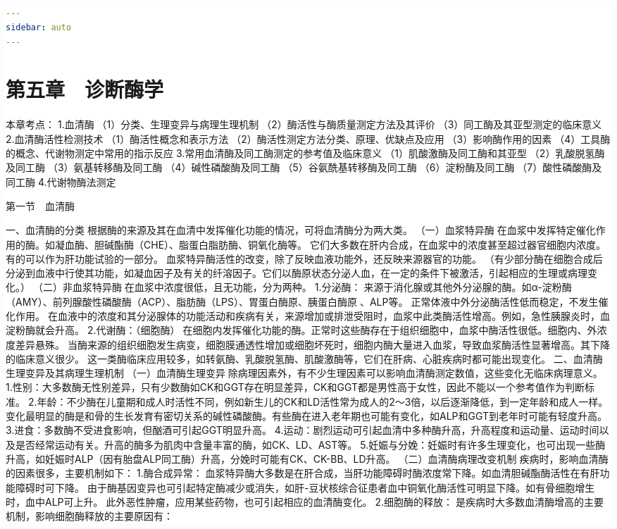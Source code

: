 ```yaml
---
sidebar: auto
---
```

# 第五章　诊断酶学
本章考点：
1.血清酶
（1）分类、生理变异与病理生理机制
（2）酶活性与酶质量测定方法及其评价
（3）同工酶及其亚型测定的临床意义
2.血清酶活性检测技术
（1）酶活性概念和表示方法
（2）酶活性测定方法分类、原理、优缺点及应用
（3）影响酶作用的因素
（4）工具酶的概念、代谢物测定中常用的指示反应
3.常用血清酶及同工酶测定的参考值及临床意义
（1）肌酸激酶及同工酶和其亚型
（2）乳酸脱氢酶及同工酶
（3）氨基转移酶及同工酶
（4）碱性磷酸酶及同工酶
（5）谷氨酰基转移酶及同工酶
（6）淀粉酶及同工酶
（7）酸性磷酸酶及同工酶
4.代谢物酶法测定


第一节　血清酶

一、血清酶的分类
根据酶的来源及其在血清中发挥催化功能的情况，可将血清酶分为两大类。
（一）血浆特异酶
在血浆中发挥特定催化作用的酶。如凝血酶、胆碱酯酶（CHE）、脂蛋白脂肪酶、铜氧化酶等。
它们大多数在肝内合成，在血浆中的浓度甚至超过器官细胞内浓度。有的可以作为肝功能试验的一部分。
血浆特异酶活性的改变，除了反映血液功能外，还反映来源器官的功能。
（有少部分酶在细胞合成后分泌到血液中行使其功能，如凝血因子及有关的纤溶因子。它们以酶原状态分泌人血，在一定的条件下被激活，引起相应的生理或病理变化。）
（二）非血浆特异酶
在血浆中浓度很低，且无功能，分为两种。
1.分泌酶：
来源于消化腺或其他外分泌腺的酶。如α-淀粉酶（AMY）、前列腺酸性磷酸酶（ACP）、脂肪酶（LPS）、胃蛋白酶原、胰蛋白酶原 、ALP等。
正常体液中外分泌酶活性低而稳定，不发生催化作用。
在血液中的浓度和其分泌腺体的功能活动和疾病有关，来源增加或排泄受阻时，血浆中此类酶活性增高。例如，急性胰腺炎时，血淀粉酶就会升高。
2.代谢酶：（细胞酶）
在细胞内发挥催化功能的酶。正常时这些酶存在于组织细胞中，血浆中酶活性很低。细胞内、外浓度差异悬殊。
当酶来源的组织细胞发生病变，细胞膜通透性增加或细胞坏死时，细胞内酶大量进入血浆，导致血浆酶活性显著增高。其下降的临床意义很少。
这一类酶临床应用较多，如转氨酶、乳酸脱氢酶、肌酸激酶等，它们在肝病、心脏疾病时都可能出现变化。
二、血清酶生理变异及其病理生理机制
（一）血清酶生理变异
除病理因素外，有不少生理因素可以影响血清酶测定数值，这些变化无临床病理意义。
1.性别：大多数酶无性别差异，只有少数酶如CK和GGT存在明显差异，CK和GGT都是男性高于女性，因此不能以一个参考值作为判断标准。
2.年龄：不少酶在儿童期和成人时活性不同，例如新生儿的CK和LD活性常为成人的2～3倍，以后逐渐降低，到一定年龄和成人一样。变化最明显的酶是和骨的生长发育有密切关系的碱性磷酸酶。有些酶在进入老年期也可能有变化，如ALP和GGT到老年时可能有轻度升高。
3.进食：多数酶不受进食影响，但酗酒可引起GGT明显升高。
4.运动：剧烈运动可引起血清中多种酶升高，升高程度和运动量、运动时间以及是否经常运动有关。升高的酶多为肌肉中含量丰富的酶，如CK、LD、AST等。
5.妊娠与分娩：妊娠时有许多生理变化，也可出现一些酶升高，如妊娠时ALP（因有胎盘ALP同工酶）升高，分娩时可能有CK、CK-BB、LD升高。
（二）血清酶病理改变机制
疾病时，影响血清酶的因素很多，主要机制如下：
1.酶合成异常：
血浆特异酶大多数是在肝合成，当肝功能障碍时酶浓度常下降。如血清胆碱酯酶活性在有肝功能障碍时可下降。
由于酶基因变异也可引起特定酶减少或消失，如肝-豆状核综合征患者血中铜氧化酶活性可明显下降。如有骨细胞增生时，血中ALP可上升。
此外恶性肿瘤，应用某些药物，也可引起相应的血清酶变化。
2.细胞酶的释放：
是疾病时大多数血清酶增高的主要机制，影响细胞酶释放的主要原因有：